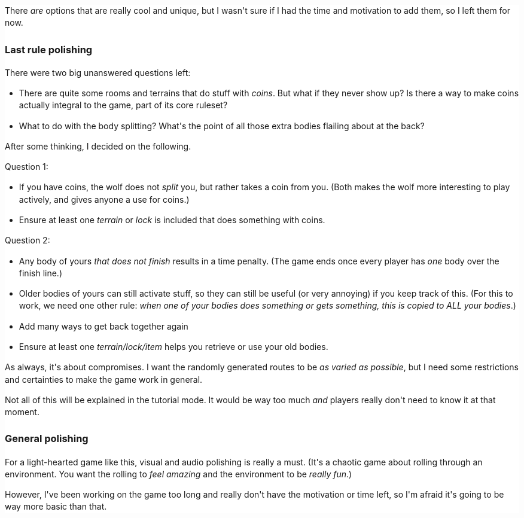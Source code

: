 There *are* options that are really cool and unique, but I wasn't sure
if I had the time and motivation to add them, so I left them for now.

### Last rule polishing

There were two big unanswered questions left:

-   There are quite some rooms and terrains that do stuff with *coins*.
    But what if they never show up? Is there a way to make coins
    actually integral to the game, part of its core ruleset?

-   What to do with the body splitting? What's the point of all those
    extra bodies flailing about at the back?

After some thinking, I decided on the following.

Question 1:

-   If you have coins, the wolf does not *split* you, but rather takes a
    coin from you. (Both makes the wolf more interesting to play
    actively, and gives anyone a use for coins.)

-   Ensure at least one *terrain* or *lock* is included that does
    something with coins.

Question 2:

-   Any body of yours *that does not finish* results in a time penalty.
    (The game ends once every player has *one* body over the finish
    line.)

-   Older bodies of yours can still activate stuff, so they can still be
    useful (or very annoying) if you keep track of this. (For this to
    work, we need one other rule: *when one of your bodies does
    something or gets something, this is copied to ALL your bodies*.)

-   Add many ways to get back together again

-   Ensure at least one *terrain/lock/item* helps you retrieve or use
    your old bodies.

As always, it's about compromises. I want the randomly generated routes
to be *as varied as possible*, but I need some restrictions and
certainties to make the game work in general.

Not all of this will be explained in the tutorial mode. It would be way
too much *and* players really don't need to know it at that moment.

### General polishing

For a light-hearted game like this, visual and audio polishing is really
a must. (It's a chaotic game about rolling through an environment. You
want the rolling to *feel amazing* and the environment to be *really
fun*.)

However, I've been working on the game too long and really don't have
the motivation or time left, so I'm afraid it's going to be way more
basic than that.
